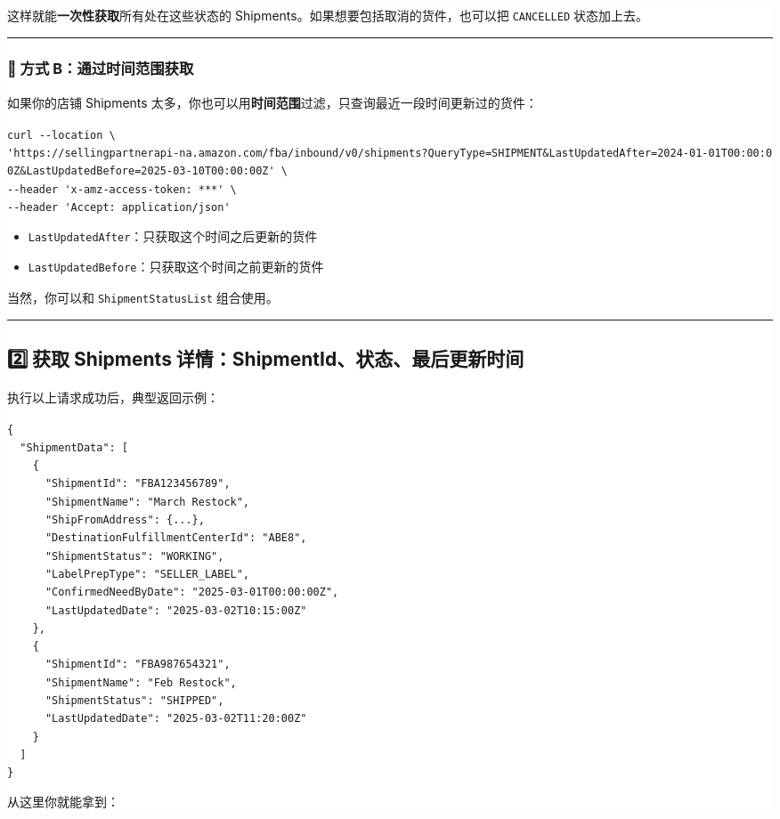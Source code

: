    这样就能**一次性获取**所有处在这些状态的 Shipments。如果想要包括取消的货件，也可以把 `CANCELLED` 状态加上去。

   ---

   ### **🔹 方式 B：通过时间范围获取**

   如果你的店铺 Shipments 太多，你也可以用**时间范围**过滤，只查询最近一段时间更新过的货件：

   ```
   curl --location \
   'https://sellingpartnerapi-na.amazon.com/fba/inbound/v0/shipments?QueryType=SHIPMENT&LastUpdatedAfter=2024-01-01T00:00:00Z&LastUpdatedBefore=2025-03-10T00:00:00Z' \
   --header 'x-amz-access-token: ***' \
   --header 'Accept: application/json'
   
   ```

   - `LastUpdatedAfter`：只获取这个时间之后更新的货件

   - `LastUpdatedBefore`：只获取这个时间之前更新的货件

   当然，你可以和 `ShipmentStatusList` 组合使用。

   ---

   ## **2️⃣ 获取 Shipments 详情：ShipmentId、状态、最后更新时间**

   执行以上请求成功后，典型返回示例：

   ```
   {
     "ShipmentData": [
       {
         "ShipmentId": "FBA123456789",
         "ShipmentName": "March Restock",
         "ShipFromAddress": {...},
         "DestinationFulfillmentCenterId": "ABE8",
         "ShipmentStatus": "WORKING",
         "LabelPrepType": "SELLER_LABEL",
         "ConfirmedNeedByDate": "2025-03-01T00:00:00Z",
         "LastUpdatedDate": "2025-03-02T10:15:00Z"
       },
       {
         "ShipmentId": "FBA987654321",
         "ShipmentName": "Feb Restock",
         "ShipmentStatus": "SHIPPED",
         "LastUpdatedDate": "2025-03-02T11:20:00Z"
       }
     ]
   }
   
   ```

   从这里你就能拿到：
